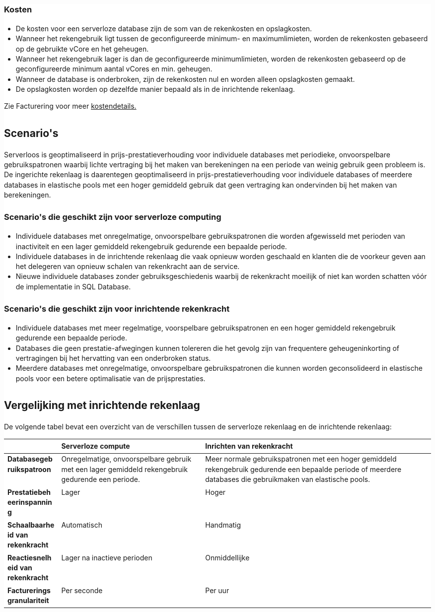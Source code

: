 ### <a name="cost"></a>Kosten

- De kosten voor een serverloze database zijn de som van de rekenkosten en opslagkosten.
- Wanneer het rekengebruik ligt tussen de geconfigureerde minimum- en maximumlimieten, worden de rekenkosten gebaseerd op de gebruikte vCore en het geheugen.
- Wanneer het rekengebruik lager is dan de geconfigureerde minimumlimieten, worden de rekenkosten gebaseerd op de geconfigureerde minimum aantal vCores en min. geheugen.
- Wanneer de database is onderbroken, zijn de rekenkosten nul en worden alleen opslagkosten gemaakt.
- De opslagkosten worden op dezelfde manier bepaald als in de inrichtende rekenlaag.

Zie Facturering voor meer [kostendetails.](serverless-tier-overview.md#billing)

## <a name="scenarios"></a>Scenario's

Serverloos is geoptimaliseerd in prijs-prestatieverhouding voor individuele databases met periodieke, onvoorspelbare gebruikspatronen waarbij lichte vertraging bij het maken van berekeningen na een periode van weinig gebruik geen probleem is. De ingerichte rekenlaag is daarentegen geoptimaliseerd in prijs-prestatieverhouding voor individuele databases of meerdere databases in elastische pools met een hoger gemiddeld gebruik dat geen vertraging kan ondervinden bij het maken van berekeningen.

### <a name="scenarios-well-suited-for-serverless-compute"></a>Scenario's die geschikt zijn voor serverloze computing

- Individuele databases met onregelmatige, onvoorspelbare gebruikspatronen die worden afgewisseld met perioden van inactiviteit en een lager gemiddeld rekengebruik gedurende een bepaalde periode.
- Individuele databases in de inrichtende rekenlaag die vaak opnieuw worden geschaald en klanten die de voorkeur geven aan het delegeren van opnieuw schalen van rekenkracht aan de service.
- Nieuwe individuele databases zonder gebruiksgeschiedenis waarbij de rekenkracht moeilijk of niet kan worden schatten vóór de implementatie in SQL Database.

### <a name="scenarios-well-suited-for-provisioned-compute"></a>Scenario's die geschikt zijn voor inrichtende rekenkracht

- Individuele databases met meer regelmatige, voorspelbare gebruikspatronen en een hoger gemiddeld rekengebruik gedurende een bepaalde periode.
- Databases die geen prestatie-afwegingen kunnen tolereren die het gevolg zijn van frequentere geheugeninkorting of vertragingen bij het hervatting van een onderbroken status.
- Meerdere databases met onregelmatige, onvoorspelbare gebruikspatronen die kunnen worden geconsolideerd in elastische pools voor een betere optimalisatie van de prijsprestaties.

## <a name="comparison-with-provisioned-compute-tier"></a>Vergelijking met inrichtende rekenlaag

De volgende tabel bevat een overzicht van de verschillen tussen de serverloze rekenlaag en de inrichtende rekenlaag:

| | **Serverloze compute** | **Inrichten van rekenkracht** |
|:---|:---|:---|
|**Databasegebruikspatroon**| Onregelmatige, onvoorspelbare gebruik met een lager gemiddeld rekengebruik gedurende een periode. | Meer normale gebruikspatronen met een hoger gemiddeld rekengebruik gedurende een bepaalde periode of meerdere databases die gebruikmaken van elastische pools.|
| **Prestatiebeheerinspanning** |Lager|Hoger|
|**Schaalbaarheid van rekenkracht**|Automatisch|Handmatig|
|**Reactiesnelheid van rekenkracht**|Lager na inactieve perioden|Onmiddellijke|
|**Factureringsgranulariteit**|Per seconde|Per uur|

